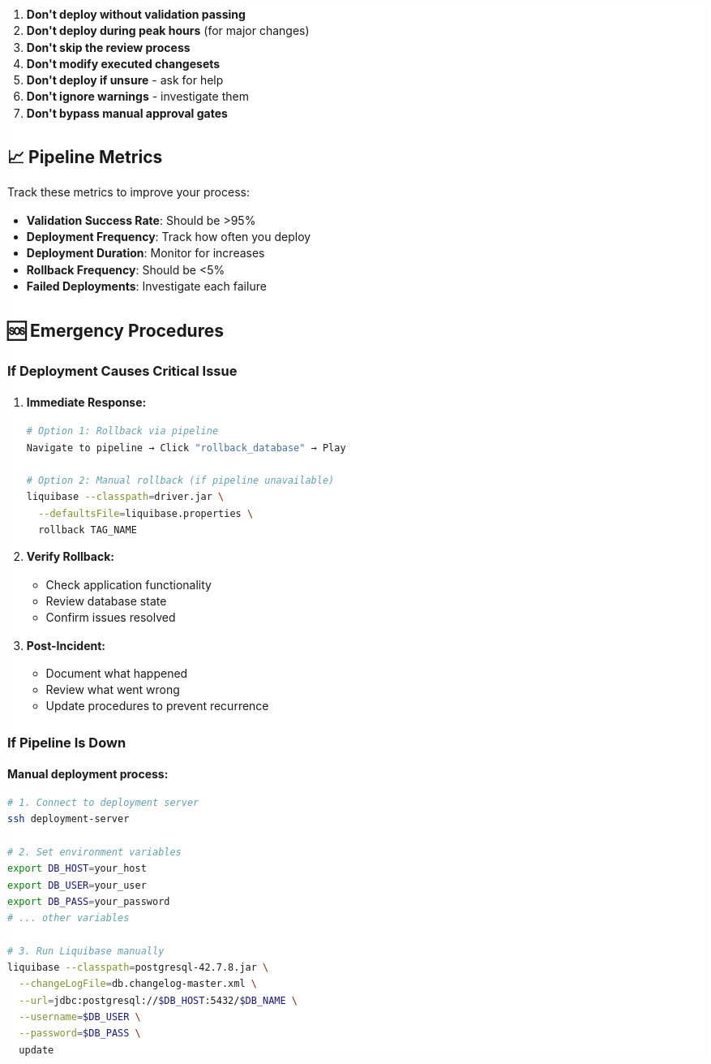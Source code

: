 1. **Don't deploy without validation passing**
2. **Don't deploy during peak hours** (for major changes)
3. **Don't skip the review process**
4. **Don't modify executed changesets**
5. **Don't deploy if unsure** - ask for help
6. **Don't ignore warnings** - investigate them
7. **Don't bypass manual approval gates**

## 📈 Pipeline Metrics

Track these metrics to improve your process:

- **Validation Success Rate**: Should be >95%
- **Deployment Frequency**: Track how often you deploy
- **Deployment Duration**: Monitor for increases
- **Rollback Frequency**: Should be <5%
- **Failed Deployments**: Investigate each failure

## 🆘 Emergency Procedures

### If Deployment Causes Critical Issue

1. **Immediate Response:**
   ```bash
   # Option 1: Rollback via pipeline
   Navigate to pipeline → Click "rollback_database" → Play
   
   # Option 2: Manual rollback (if pipeline unavailable)
   liquibase --classpath=driver.jar \
     --defaultsFile=liquibase.properties \
     rollback TAG_NAME
   ```

2. **Verify Rollback:**
   - Check application functionality
   - Review database state
   - Confirm issues resolved

3. **Post-Incident:**
   - Document what happened
   - Review what went wrong
   - Update procedures to prevent recurrence

### If Pipeline Is Down

**Manual deployment process:**

```bash
# 1. Connect to deployment server
ssh deployment-server

# 2. Set environment variables
export DB_HOST=your_host
export DB_USER=your_user
export DB_PASS=your_password
# ... other variables

# 3. Run Liquibase manually
liquibase --classpath=postgresql-42.7.8.jar \
  --changeLogFile=db.changelog-master.xml \
  --url=jdbc:postgresql://$DB_HOST:5432/$DB_NAME \
  --username=$DB_USER \
  --password=$DB_PASS \
  update
```
